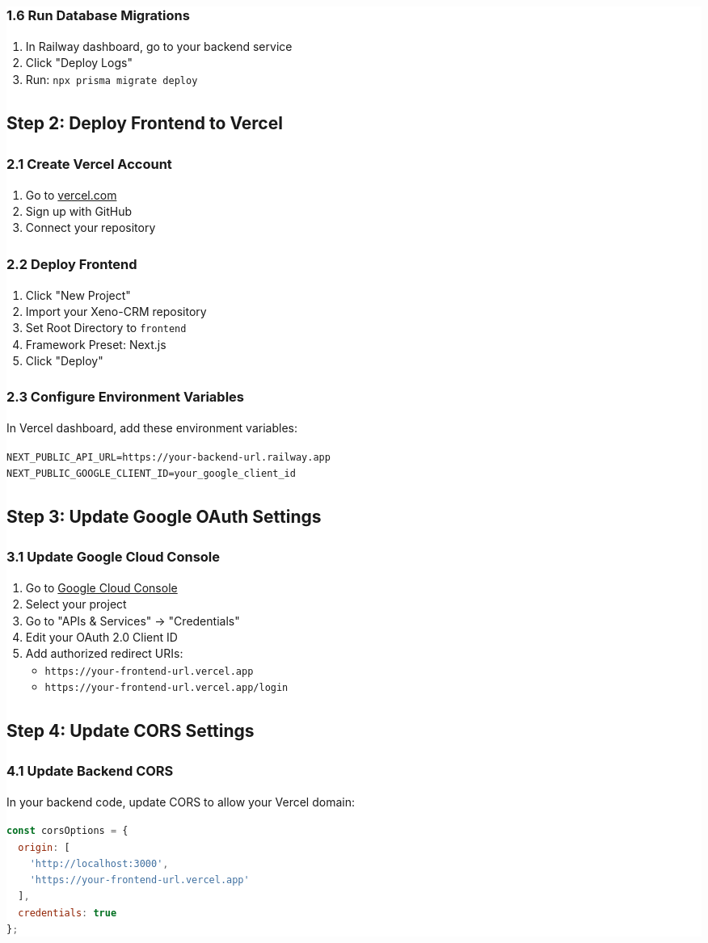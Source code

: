 ### 1.6 Run Database Migrations
1. In Railway dashboard, go to your backend service
2. Click "Deploy Logs"
3. Run: `npx prisma migrate deploy`

## Step 2: Deploy Frontend to Vercel

### 2.1 Create Vercel Account
1. Go to [vercel.com](https://vercel.com)
2. Sign up with GitHub
3. Connect your repository

### 2.2 Deploy Frontend
1. Click "New Project"
2. Import your Xeno-CRM repository
3. Set Root Directory to `frontend`
4. Framework Preset: Next.js
5. Click "Deploy"

### 2.3 Configure Environment Variables
In Vercel dashboard, add these environment variables:
```
NEXT_PUBLIC_API_URL=https://your-backend-url.railway.app
NEXT_PUBLIC_GOOGLE_CLIENT_ID=your_google_client_id
```

## Step 3: Update Google OAuth Settings

### 3.1 Update Google Cloud Console
1. Go to [Google Cloud Console](https://console.cloud.google.com)
2. Select your project
3. Go to "APIs & Services" → "Credentials"
4. Edit your OAuth 2.0 Client ID
5. Add authorized redirect URIs:
   - `https://your-frontend-url.vercel.app`
   - `https://your-frontend-url.vercel.app/login`

## Step 4: Update CORS Settings

### 4.1 Update Backend CORS
In your backend code, update CORS to allow your Vercel domain:
```javascript
const corsOptions = {
  origin: [
    'http://localhost:3000',
    'https://your-frontend-url.vercel.app'
  ],
  credentials: true
};
```
